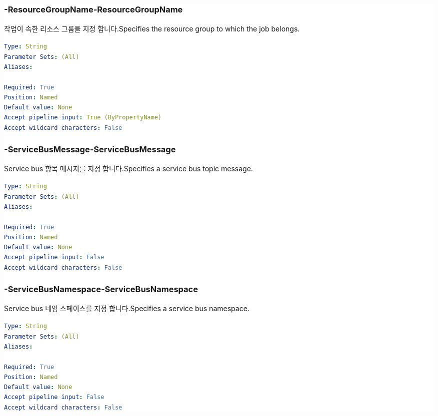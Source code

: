 ### <span data-ttu-id="3fc37-148">-ResourceGroupName</span><span class="sxs-lookup"><span data-stu-id="3fc37-148">-ResourceGroupName</span></span>
<span data-ttu-id="3fc37-149">작업이 속한 리소스 그룹을 지정 합니다.</span><span class="sxs-lookup"><span data-stu-id="3fc37-149">Specifies the resource group to which the job belongs.</span></span>

```yaml
Type: String
Parameter Sets: (All)
Aliases: 

Required: True
Position: Named
Default value: None
Accept pipeline input: True (ByPropertyName)
Accept wildcard characters: False
```

### <span data-ttu-id="3fc37-150">-ServiceBusMessage</span><span class="sxs-lookup"><span data-stu-id="3fc37-150">-ServiceBusMessage</span></span>
<span data-ttu-id="3fc37-151">Service bus 항목 메시지를 지정 합니다.</span><span class="sxs-lookup"><span data-stu-id="3fc37-151">Specifies a service bus topic message.</span></span>

```yaml
Type: String
Parameter Sets: (All)
Aliases: 

Required: True
Position: Named
Default value: None
Accept pipeline input: False
Accept wildcard characters: False
```

### <span data-ttu-id="3fc37-152">-ServiceBusNamespace</span><span class="sxs-lookup"><span data-stu-id="3fc37-152">-ServiceBusNamespace</span></span>
<span data-ttu-id="3fc37-153">Service bus 네임 스페이스를 지정 합니다.</span><span class="sxs-lookup"><span data-stu-id="3fc37-153">Specifies a service bus namespace.</span></span>

```yaml
Type: String
Parameter Sets: (All)
Aliases: 

Required: True
Position: Named
Default value: None
Accept pipeline input: False
Accept wildcard characters: False
```
